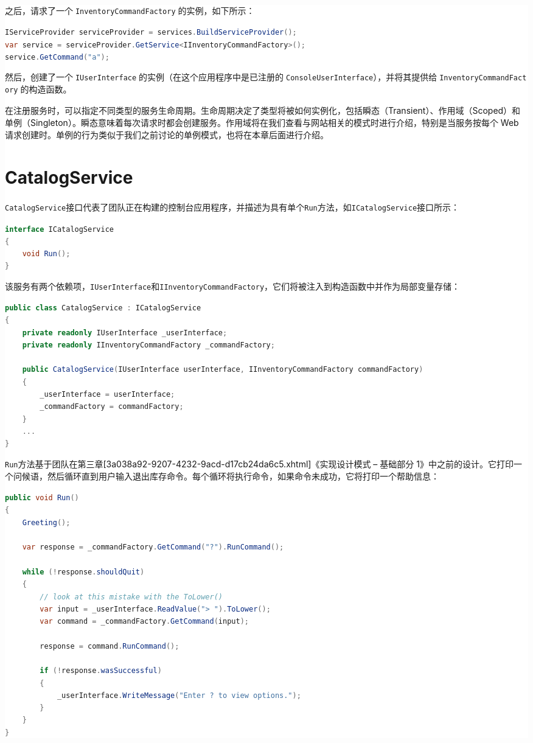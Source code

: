 之后，请求了一个 `InventoryCommandFactory` 的实例，如下所示：

```cs
IServiceProvider serviceProvider = services.BuildServiceProvider();
var service = serviceProvider.GetService<IInventoryCommandFactory>();
service.GetCommand("a");
```

然后，创建了一个 `IUserInterface` 的实例（在这个应用程序中是已注册的 `ConsoleUserInterface`），并将其提供给 `InventoryCommandFactory` 的构造函数。

在注册服务时，可以指定不同类型的服务生命周期。生命周期决定了类型将被如何实例化，包括瞬态（Transient）、作用域（Scoped）和单例（Singleton）。瞬态意味着每次请求时都会创建服务。作用域将在我们查看与网站相关的模式时进行介绍，特别是当服务按每个 Web 请求创建时。单例的行为类似于我们之前讨论的单例模式，也将在本章后面进行介绍。

# CatalogService

`CatalogService`接口代表了团队正在构建的控制台应用程序，并描述为具有单个`Run`方法，如`ICatalogService`接口所示：

```cs
interface ICatalogService
{
    void Run();
}
```

该服务有两个依赖项，`IUserInterface`和`IInventoryCommandFactory`，它们将被注入到构造函数中并作为局部变量存储：

```cs
public class CatalogService : ICatalogService
{
    private readonly IUserInterface _userInterface;
    private readonly IInventoryCommandFactory _commandFactory;

    public CatalogService(IUserInterface userInterface, IInventoryCommandFactory commandFactory)
    {
        _userInterface = userInterface;
        _commandFactory = commandFactory;
    }
    ...
}
```

`Run`方法基于团队在第三章[3a038a92-9207-4232-9acd-d17cb24da6c5.xhtml]《实现设计模式 – 基础部分 1》中之前的设计。它打印一个问候语，然后循环直到用户输入退出库存命令。每个循环将执行命令，如果命令未成功，它将打印一个帮助信息：

```cs
public void Run()
{
    Greeting();

    var response = _commandFactory.GetCommand("?").RunCommand();

    while (!response.shouldQuit)
    {
        // look at this mistake with the ToLower()
        var input = _userInterface.ReadValue("> ").ToLower();
        var command = _commandFactory.GetCommand(input);

        response = command.RunCommand();

        if (!response.wasSuccessful)
        {
            _userInterface.WriteMessage("Enter ? to view options.");
        }
    }
}
```
